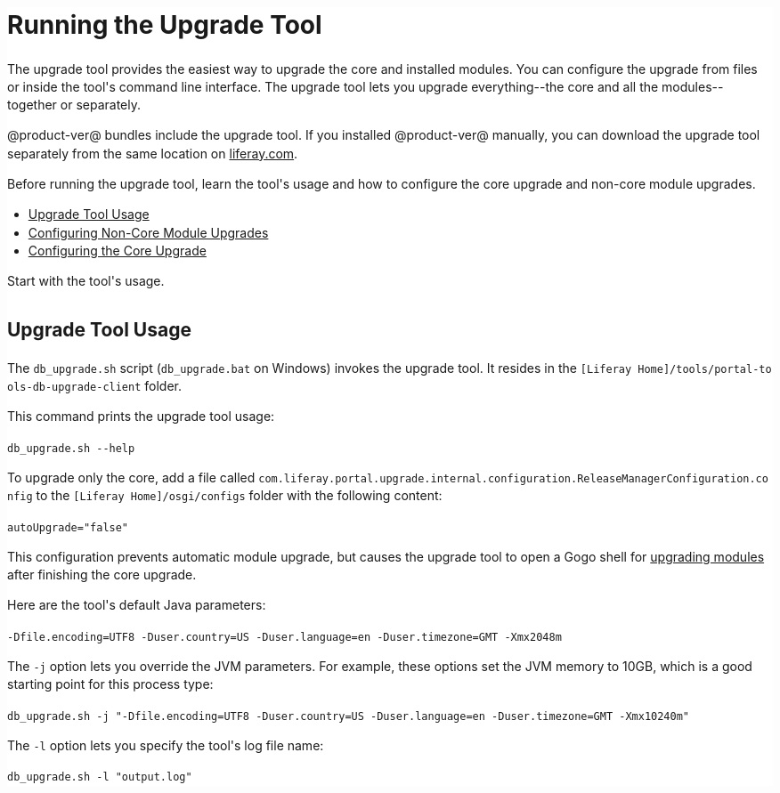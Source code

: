 # Running the Upgrade Tool [](id=running-the-upgrade)

The upgrade tool provides the easiest way to upgrade the core and installed
modules. You can configure the upgrade from files or inside the tool's command
line interface. The upgrade tool lets you upgrade everything--the core and all
the modules--together or separately. 

@product-ver@ bundles include the upgrade tool. If you installed @product-ver@
manually, you can download the upgrade tool separately from the same location on
[liferay.com](https://www.liferay.com/). 

Before running the upgrade tool, learn the tool's usage and how to configure the
core upgrade and non-core module upgrades. 

- [Upgrade Tool Usage](#upgrade-tool-usage)
- [Configuring Non-Core Module Upgrades](#configuring-module-upgrades)
- [Configuring the Core Upgrade](#configuring-the-core-upgrade)

Start with the tool's usage. 

## Upgrade Tool Usage [](id=upgrade-tool-usage)

The `db_upgrade.sh` script (`db_upgrade.bat` on Windows) invokes the upgrade
tool. It resides in the  `[Liferay Home]/tools/portal-tools-db-upgrade-client`
folder. 

This command prints the upgrade tool usage: 

    db_upgrade.sh --help

To upgrade only the core, add a file called
`com.liferay.portal.upgrade.internal.configuration.ReleaseManagerConfiguration.config`
to the `[Liferay Home]/osgi/configs` folder with the following content:

    autoUpgrade="false"

This configuration prevents automatic module upgrade, but causes the upgrade
tool to open a Gogo shell for
[upgrading modules](/discover/deployment/-/knowledge_base/7-1/gogo-shell-commands-for-module-upgrades)
after finishing the core upgrade. 
 
Here are the tool's default Java parameters:
    
    -Dfile.encoding=UTF8 -Duser.country=US -Duser.language=en -Duser.timezone=GMT -Xmx2048m 

The `-j` option lets you override the JVM parameters. For example, these options
set the JVM memory to 10GB, which is a good starting point for this process
type:

    db_upgrade.sh -j "-Dfile.encoding=UTF8 -Duser.country=US -Duser.language=en -Duser.timezone=GMT -Xmx10240m"

The `-l` option lets you specify the tool's log file name: 

    db_upgrade.sh -l "output.log"
